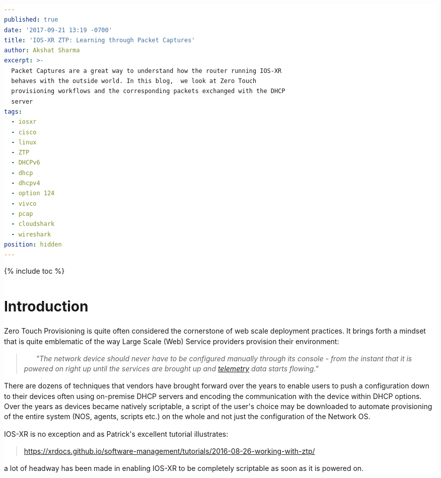 ```yaml
---
published: true
date: '2017-09-21 13:19 -0700'
title: 'IOS-XR ZTP: Learning through Packet Captures'
author: Akshat Sharma
excerpt: >-
  Packet Captures are a great way to understand how the router running IOS-XR
  behaves with the outside world. In this blog,  we look at Zero Touch
  provisioning workflows and the corresponding packets exchanged with the DHCP
  server
tags:
  - iosxr
  - cisco
  - linux
  - ZTP
  - DHCPv6
  - dhcp
  - dhcpv4
  - option 124
  - vivco
  - pcap
  - cloudshark
  - wireshark
position: hidden
---
```



{% include toc %}

# Introduction

Zero Touch Provisioning is quite often considered the cornerstone of web scale deployment practices. It brings forth a mindset that is quite emblematic of the way Large Scale (Web) Service providers provision their environment:   

>&nbsp;&nbsp;&nbsp;&nbsp;&nbsp;&nbsp;*"The network device should never have to be configured manually through its console - from the instant that it is powered on right up until the services are brought up and [telemetry](https://xrdocs.github.io/telemetry/) data starts flowing."*
    
There are dozens of techniques that vendors have brought forward over the years to enable users to push a configuration down to their devices often using on-premise DHCP servers and encoding the communication with the device within DHCP options. Over the years as devices became natively scriptable, a script of the user's choice may be downloaded to automate provisioning of the entire system (NOS, agents, scripts etc.) on the whole and not just the configuration of the Network OS.    

IOS-XR is no exception and as Patrick's excellent tutorial illustrates: 
><https://xrdocs.github.io/software-management/tutorials/2016-08-26-working-with-ztp/>

a lot of headway has been made in enabling IOS-XR to be completely scriptable as soon as it is powered on.
